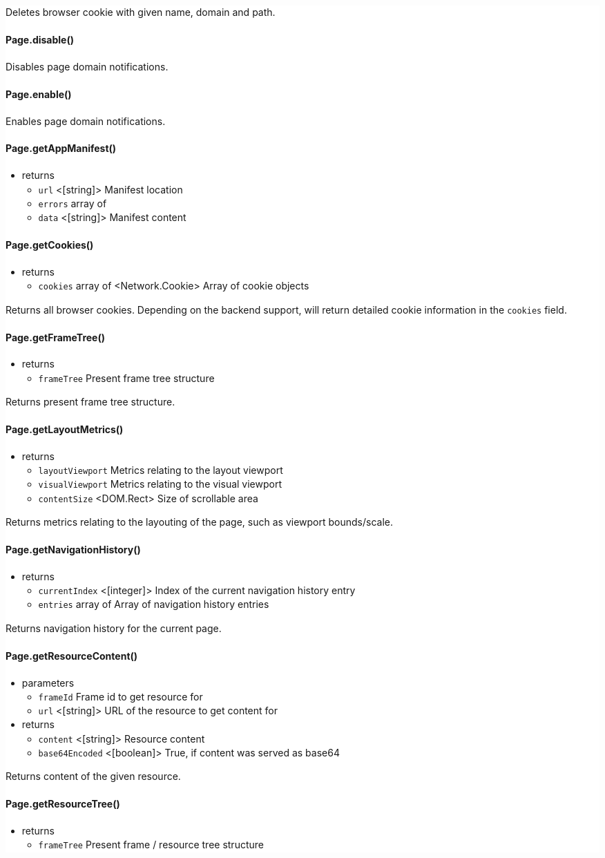 Deletes browser cookie with given name, domain and path.

#### Page.disable()

Disables page domain notifications.

#### Page.enable()

Enables page domain notifications.

#### Page.getAppManifest()
- returns
  - `url` <[string]> Manifest location
  - `errors` array of <AppManifestError> 
  - `data` <[string]> Manifest content

#### Page.getCookies()
- returns
  - `cookies` array of <Network.Cookie> Array of cookie objects

Returns all browser cookies. Depending on the backend support, will return detailed cookie
information in the `cookies` field.

#### Page.getFrameTree()
- returns
  - `frameTree` <FrameTree> Present frame tree structure

Returns present frame tree structure.

#### Page.getLayoutMetrics()
- returns
  - `layoutViewport` <LayoutViewport> Metrics relating to the layout viewport
  - `visualViewport` <VisualViewport> Metrics relating to the visual viewport
  - `contentSize` <DOM.Rect> Size of scrollable area

Returns metrics relating to the layouting of the page, such as viewport bounds/scale.

#### Page.getNavigationHistory()
- returns
  - `currentIndex` <[integer]> Index of the current navigation history entry
  - `entries` array of <NavigationEntry> Array of navigation history entries

Returns navigation history for the current page.

#### Page.getResourceContent()
- parameters
  - `frameId` <FrameId> Frame id to get resource for
  - `url` <[string]> URL of the resource to get content for
- returns
  - `content` <[string]> Resource content
  - `base64Encoded` <[boolean]> True, if content was served as base64

Returns content of the given resource.

#### Page.getResourceTree()
- returns
  - `frameTree` <FrameResourceTree> Present frame / resource tree structure
